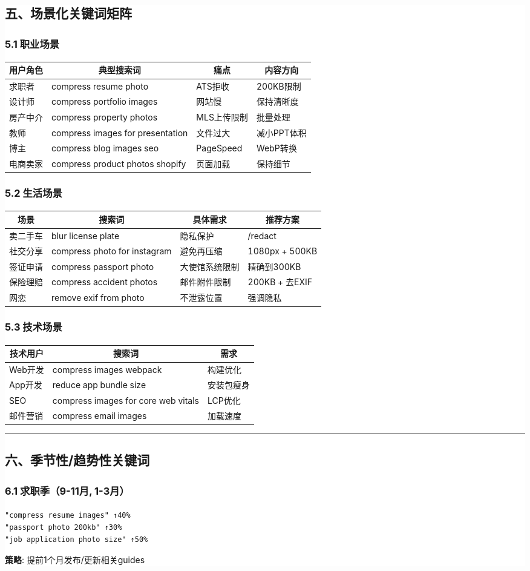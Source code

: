 
## 五、场景化关键词矩阵

### 5.1 职业场景

| 用户角色 | 典型搜索词 | 痛点 | 内容方向 |
|---------|-----------|-----|---------|
| 求职者 | compress resume photo | ATS拒收 | 200KB限制 |
| 设计师 | compress portfolio images | 网站慢 | 保持清晰度 |
| 房产中介 | compress property photos | MLS上传限制 | 批量处理 |
| 教师 | compress images for presentation | 文件过大 | 减小PPT体积 |
| 博主 | compress blog images seo | PageSpeed | WebP转换 |
| 电商卖家 | compress product photos shopify | 页面加载 | 保持细节 |

### 5.2 生活场景

| 场景 | 搜索词 | 具体需求 | 推荐方案 |
|-----|-------|---------|---------|
| 卖二手车 | blur license plate | 隐私保护 | /redact |
| 社交分享 | compress photo for instagram | 避免再压缩 | 1080px + 500KB |
| 签证申请 | compress passport photo | 大使馆系统限制 | 精确到300KB |
| 保险理赔 | compress accident photos | 邮件附件限制 | 200KB + 去EXIF |
| 网恋 | remove exif from photo | 不泄露位置 | 强调隐私 |

### 5.3 技术场景

| 技术用户 | 搜索词 | 需求 |
|---------|-------|-----|
| Web开发 | compress images webpack | 构建优化 |
| App开发 | reduce app bundle size | 安装包瘦身 |
| SEO | compress images for core web vitals | LCP优化 |
| 邮件营销 | compress email images | 加载速度 |

---

## 六、季节性/趋势性关键词

### 6.1 求职季（9-11月, 1-3月）

```
"compress resume images" ↑40%
"passport photo 200kb" ↑30%
"job application photo size" ↑50%
```
**策略**: 提前1个月发布/更新相关guides
